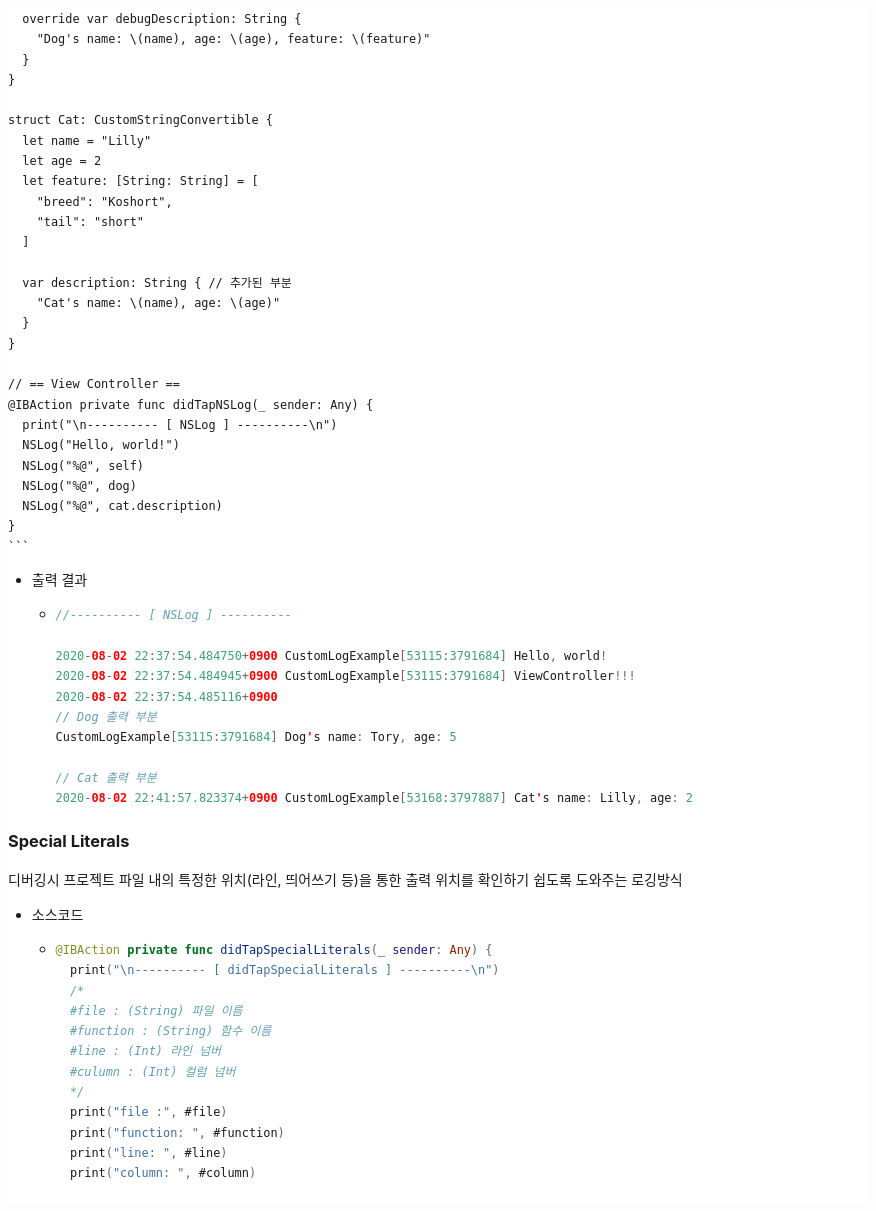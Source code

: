       override var debugDescription: String {
        "Dog's name: \(name), age: \(age), feature: \(feature)"
      }
    }
    
    struct Cat: CustomStringConvertible {
      let name = "Lilly"
      let age = 2
      let feature: [String: String] = [
        "breed": "Koshort",
        "tail": "short"
      ]
      
      var description: String { // 추가된 부분
        "Cat's name: \(name), age: \(age)"
      }
    }
    
    // == View Controller == 
    @IBAction private func didTapNSLog(_ sender: Any) {
      print("\n---------- [ NSLog ] ----------\n")
      NSLog("Hello, world!")
      NSLog("%@", self)
      NSLog("%@", dog)
      NSLog("%@", cat.description)
    }
    ```

- 출력 결과

  - ```swift
    //---------- [ NSLog ] ----------
    
    2020-08-02 22:37:54.484750+0900 CustomLogExample[53115:3791684] Hello, world!
    2020-08-02 22:37:54.484945+0900 CustomLogExample[53115:3791684] ViewController!!!
    2020-08-02 22:37:54.485116+0900 
    // Dog 출력 부분
    CustomLogExample[53115:3791684] Dog's name: Tory, age: 5
    
    // Cat 출력 부분
    2020-08-02 22:41:57.823374+0900 CustomLogExample[53168:3797887] Cat's name: Lilly, age: 2
    ```



### Special Literals

디버깅시 프로젝트 파일 내의 특정한 위치(라인, 띄어쓰기 등)을 통한 출력 위치를 확인하기 쉽도록 도와주는 로깅방식

- 소스코드

  - ```swift
    @IBAction private func didTapSpecialLiterals(_ sender: Any) {
      print("\n---------- [ didTapSpecialLiterals ] ----------\n")
      /*
      #file : (String) 파일 이름
      #function : (String) 함수 이름
      #line : (Int) 라인 넘버
      #culumn : (Int) 컬럼 넘버
      */
      print("file :", #file)
      print("function: ", #function)
      print("line: ", #line)
      print("column: ", #column)
      